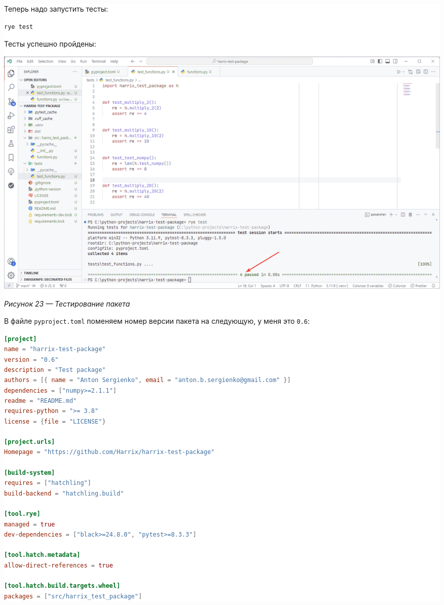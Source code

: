 Теперь надо запустить тесты:

```shell
rye test
```

Тесты успешно пройдены:

![Тестирование пакета](img/test_03.png)

_Рисунок 23 — Тестирование пакета_

В файле `pyproject.toml` поменяем номер версии пакета на следующую, у меня это `0.6`:

```toml
[project]
name = "harrix-test-package"
version = "0.6"
description = "Test package"
authors = [{ name = "Anton Sergienko", email = "anton.b.sergienko@gmail.com" }]
dependencies = ["numpy>=2.1.1"]
readme = "README.md"
requires-python = ">= 3.8"
license = {file = "LICENSE"}

[project.urls]
Homepage = "https://github.com/Harrix/harrix-test-package"

[build-system]
requires = ["hatchling"]
build-backend = "hatchling.build"

[tool.rye]
managed = true
dev-dependencies = ["black>=24.8.0", "pytest>=8.3.3"]

[tool.hatch.metadata]
allow-direct-references = true

[tool.hatch.build.targets.wheel]
packages = ["src/harrix_test_package"]

```
